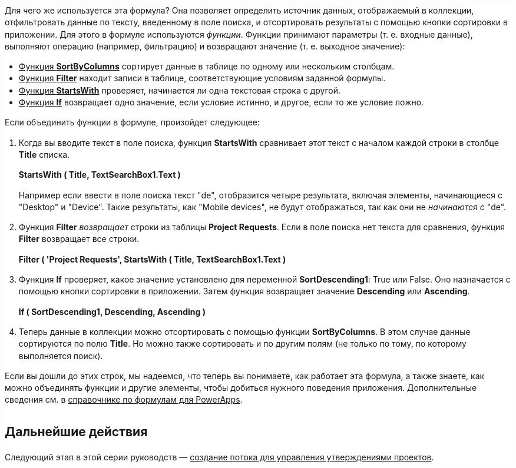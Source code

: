 Для чего же используется эта формула? Она позволяет определить источник данных, отображаемый в коллекции, отфильтровать данные по тексту, введенному в поле поиска, и отсортировать результаты с помощью кнопки сортировки в приложении. Для этого в формуле используются *функции*. Функции принимают параметры (т. е. входные данные), выполняют операцию (например, фильтрацию) и возвращают значение (т. е. выходное значение):

* [Функция **SortByColumns**](functions/function-sort.md) сортирует данные в таблице по одному или нескольким столбцам.
* [Функция **Filter**](functions/function-filter-lookup.md) находит записи в таблице, соответствующие условиям заданной формулы.
* [Функция **StartsWith**](functions/function-startswith.md) проверяет, начинается ли одна текстовая строка с другой.
* [Функция **If**](functions/function-if.md) возвращает одно значение, если условие истинно, и другое, если то же условие ложно.

Если объединить функции в формуле, произойдет следующее:

1. Когда вы вводите текст в поле поиска, функция **StartsWith** сравнивает этот текст с началом каждой строки в столбце **Title** списка.
   
    **StartsWith ( Title, TextSearchBox1.Text )**
   
    Например если ввести в поле поиска текст "de", отобразится четыре результата, включая элементы, начинающиеся с "Desktop" и "Device". Такие результаты, как "Mobile devices", не будут отображаться, так как они не *начинаются с* "de".

2. Функция **Filter** *возвращает* строки из таблицы **Project Requests**. Если в поле поиска нет текста для сравнения, функция **Filter** возвращает все строки.
   
    **Filter ( 'Project Requests', StartsWith ( Title, TextSearchBox1.Text )**

3. Функция **If** проверяет, какое значение установлено для переменной **SortDescending1**: True или False. Оно назначается с помощью кнопки сортировки в приложении. Затем функция возвращает значение **Descending** или **Ascending**.
   
    **If ( SortDescending1, Descending, Ascending )**

4. Теперь данные в коллекции можно отсортировать с помощью функции **SortByColumns**. В этом случае данные сортируются по полю **Title**. Но можно также сортировать и по другим полям (не только по тому, по которому выполняется поиск).

Если вы дошли до этих строк, мы надеемся, что теперь вы понимаете, как работает эта формула, а также знаете, как можно объединять функции и другие элементы, чтобы добиться нужного поведения приложения. Дополнительные сведения см. в [справочнике по формулам для PowerApps](formula-reference.md).

## <a name="next-steps"></a>Дальнейшие действия
Следующий этап в этой серии руководств — [создание потока для управления утверждениями проектов](sharepoint-scenario-approval-flow.md).

